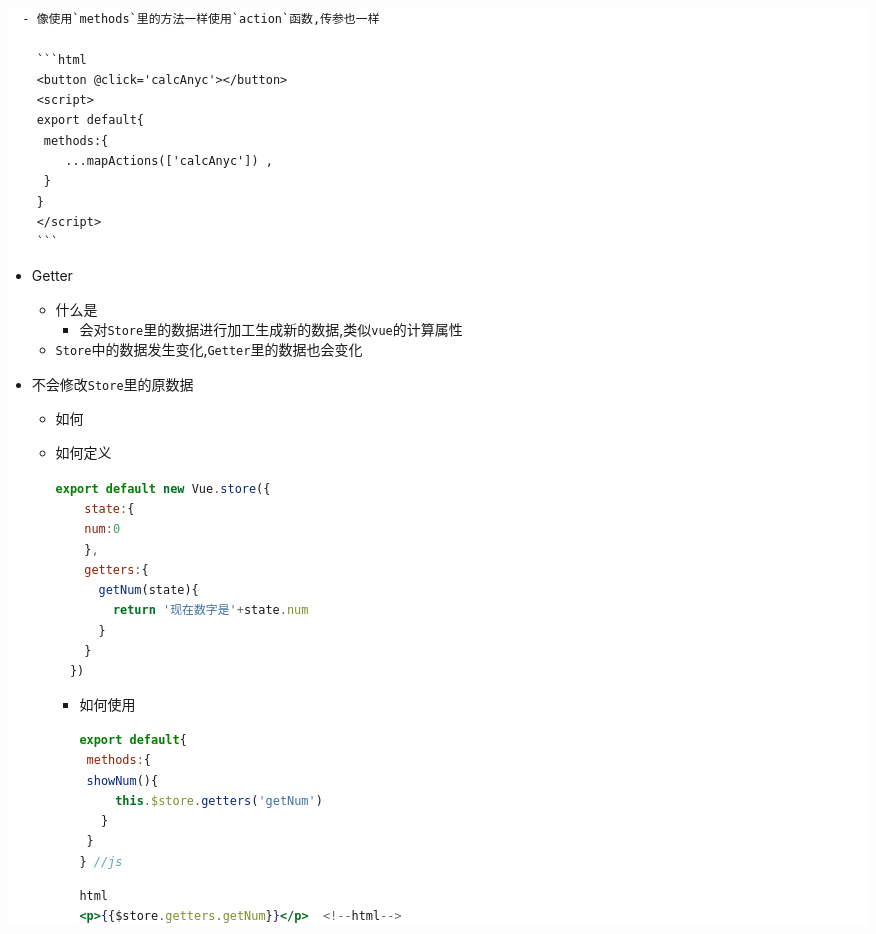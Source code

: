       - 像使用`methods`里的方法一样使用`action`函数,传参也一样

        ```html
        <button @click='calcAnyc'></button>
        <script>
        export default{
         methods:{
            ...mapActions(['calcAnyc']) ,
         } 
        }
        </script>
        ```

  - Getter

    - 什么是
      - 会对`Store`里的数据进行加工生成新的数据,类似`vue`的计算属性
    - `Store`中的数据发生变化,`Getter`里的数据也会变化

- 不会修改`Store`里的原数据
      

  - 如何

  - 如何定义

    ```javascript
    export default new Vue.store({
        state:{
        num:0
        },
        getters:{
          getNum(state){
            return '现在数字是'+state.num
          }
        }
      })
    ```

    - 如何使用

      ```javascript
      export default{
       methods:{
       showNum(){
           this.$store.getters('getNum')  
         }
       } 
      } //js
      ```

      ```jsx
      html
      <p>{{$store.getters.getNum}}</p>  <!--html-->
      ```

